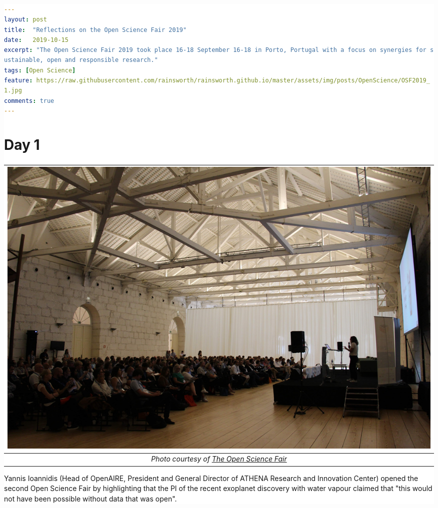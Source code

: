 ```yaml
---
layout: post
title:  "Reflections on the Open Science Fair 2019"
date:   2019-10-15
excerpt: "The Open Science Fair 2019 took place 16-18 September 16-18 in Porto, Portugal with a focus on synergies for sustainable, open and responsible research."
tags: [Open Science]
feature: https://raw.githubusercontent.com/rainsworth/rainsworth.github.io/master/assets/img/posts/OpenScience/OSF2019_1.jpg
comments: true
---
```



# Day 1

| ![OSF2019_1.jpg](https://raw.githubusercontent.com/rainsworth/rainsworth.github.io/master/assets/img/posts/OpenScience/OSF2019_1.jpg) | 
|:--:| 
| *Photo courtesy of [The Open Science Fair](https://photos.google.com/share/AF1QipOfgOevKS2bLi_XOA1Lsis85Pfljimtuva7zVKirLt0V50g8IujLcTcyviCOyTB7w?key=UGlyLWVmQ0dRcFhKOHdZU2FqWXdGWU1ZUGhYdWZ3)* |

Yannis Ioannidis (Head of OpenAIRE, President and General Director of ATHENA Research and Innovation Center) opened the second Open Science Fair by highlighting that the PI of the recent exoplanet discovery with water vapour claimed that "this would not have been possible without data that was open".
